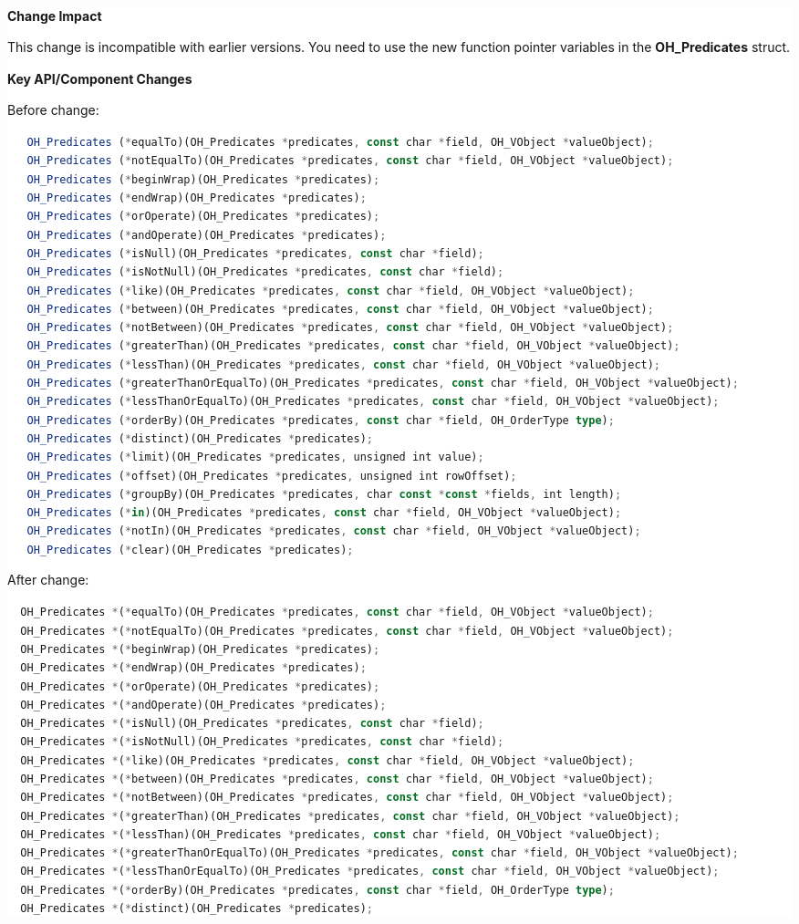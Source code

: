 **Change Impact**

This change is incompatible with earlier versions. You need to use the new function pointer variables in the **OH_Predicates** struct.

**Key API/Component Changes**

Before change:

```ts
   OH_Predicates (*equalTo)(OH_Predicates *predicates, const char *field, OH_VObject *valueObject);
   OH_Predicates (*notEqualTo)(OH_Predicates *predicates, const char *field, OH_VObject *valueObject);
   OH_Predicates (*beginWrap)(OH_Predicates *predicates);
   OH_Predicates (*endWrap)(OH_Predicates *predicates);
   OH_Predicates (*orOperate)(OH_Predicates *predicates);
   OH_Predicates (*andOperate)(OH_Predicates *predicates);
   OH_Predicates (*isNull)(OH_Predicates *predicates, const char *field);
   OH_Predicates (*isNotNull)(OH_Predicates *predicates, const char *field);
   OH_Predicates (*like)(OH_Predicates *predicates, const char *field, OH_VObject *valueObject);
   OH_Predicates (*between)(OH_Predicates *predicates, const char *field, OH_VObject *valueObject);
   OH_Predicates (*notBetween)(OH_Predicates *predicates, const char *field, OH_VObject *valueObject);
   OH_Predicates (*greaterThan)(OH_Predicates *predicates, const char *field, OH_VObject *valueObject);
   OH_Predicates (*lessThan)(OH_Predicates *predicates, const char *field, OH_VObject *valueObject);
   OH_Predicates (*greaterThanOrEqualTo)(OH_Predicates *predicates, const char *field, OH_VObject *valueObject);
   OH_Predicates (*lessThanOrEqualTo)(OH_Predicates *predicates, const char *field, OH_VObject *valueObject);
   OH_Predicates (*orderBy)(OH_Predicates *predicates, const char *field, OH_OrderType type);
   OH_Predicates (*distinct)(OH_Predicates *predicates);
   OH_Predicates (*limit)(OH_Predicates *predicates, unsigned int value);
   OH_Predicates (*offset)(OH_Predicates *predicates, unsigned int rowOffset);
   OH_Predicates (*groupBy)(OH_Predicates *predicates, char const *const *fields, int length);
   OH_Predicates (*in)(OH_Predicates *predicates, const char *field, OH_VObject *valueObject);
   OH_Predicates (*notIn)(OH_Predicates *predicates, const char *field, OH_VObject *valueObject);
   OH_Predicates (*clear)(OH_Predicates *predicates);
```

After change:

```ts
  OH_Predicates *(*equalTo)(OH_Predicates *predicates, const char *field, OH_VObject *valueObject);
  OH_Predicates *(*notEqualTo)(OH_Predicates *predicates, const char *field, OH_VObject *valueObject);
  OH_Predicates *(*beginWrap)(OH_Predicates *predicates);
  OH_Predicates *(*endWrap)(OH_Predicates *predicates);
  OH_Predicates *(*orOperate)(OH_Predicates *predicates);
  OH_Predicates *(*andOperate)(OH_Predicates *predicates);
  OH_Predicates *(*isNull)(OH_Predicates *predicates, const char *field);
  OH_Predicates *(*isNotNull)(OH_Predicates *predicates, const char *field);
  OH_Predicates *(*like)(OH_Predicates *predicates, const char *field, OH_VObject *valueObject);
  OH_Predicates *(*between)(OH_Predicates *predicates, const char *field, OH_VObject *valueObject);
  OH_Predicates *(*notBetween)(OH_Predicates *predicates, const char *field, OH_VObject *valueObject);
  OH_Predicates *(*greaterThan)(OH_Predicates *predicates, const char *field, OH_VObject *valueObject);
  OH_Predicates *(*lessThan)(OH_Predicates *predicates, const char *field, OH_VObject *valueObject);
  OH_Predicates *(*greaterThanOrEqualTo)(OH_Predicates *predicates, const char *field, OH_VObject *valueObject);
  OH_Predicates *(*lessThanOrEqualTo)(OH_Predicates *predicates, const char *field, OH_VObject *valueObject);
  OH_Predicates *(*orderBy)(OH_Predicates *predicates, const char *field, OH_OrderType type);
  OH_Predicates *(*distinct)(OH_Predicates *predicates);
```